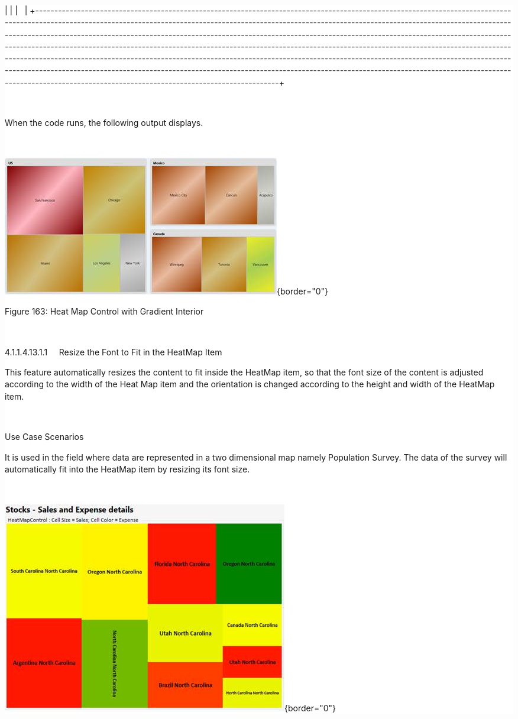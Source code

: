 |                                                                                                                                                                                                                                                                                                                                                                                                                                                                                                                                                                                                                                                                                                                                                                                                                                                                                              |
|                                                                                                                                                                                                                                                                                                                                                                                                                                                                                                                                                                                                                                                                                                                                                                                                                                                                                              |
+----------------------------------------------------------------------------------------------------------------------------------------------------------------------------------------------------------------------------------------------------------------------------------------------------------------------------------------------------------------------------------------------------------------------------------------------------------------------------------------------------------------------------------------------------------------------------------------------------------------------------------------------------------------------------------------------------------------------------------------------------------------------------------------------------------------------------------------------------------------------------------------------+

 

When the code runs, the following output displays.

 

![](ImagesExt/image81_170.jpg){border="0"}

Figure 163: Heat Map Control with Gradient Interior

 

4.1.1.4.13.1.1     Resize the Font to Fit in the HeatMap Item

This feature automatically resizes the content to fit inside the HeatMap item, so that the font size of the content is adjusted according to the width of the Heat Map item and the orientation is changed according to the height and width of the HeatMap item.

 

Use Case Scenarios

It is used in the field where data are represented in a two dimensional map namely Population Survey. The data of the survey will automatically fit into the HeatMap item by resizing its font size.

 

![Description: C:\\Users\\sujithas\\Desktop\\Assigned wrk\\vOL3_2010\\Doc\\UG\\HeatMap.png](ImagesExt/image81_171.jpg){border="0"}
